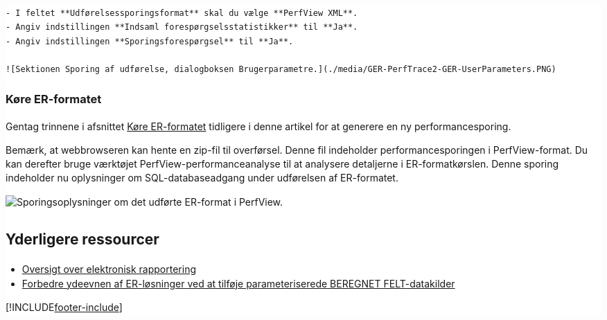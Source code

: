     - I feltet **Udførelsessporingsformat** skal du vælge **PerfView XML**.
    - Angiv indstillingen **Indsaml forespørgselsstatistikker** til **Ja**.
    - Angiv indstillingen **Sporingsforespørgsel** til **Ja**.

    ![Sektionen Sporing af udførelse, dialogboksen Brugerparametre.](./media/GER-PerfTrace2-GER-UserParameters.PNG)

### <a name="run-the-er-format"></a>Køre ER-formatet

Gentag trinnene i afsnittet [Køre ER-formatet](#run-format) tidligere i denne artikel for at generere en ny performancesporing.

Bemærk, at webbrowseren kan hente en zip-fil til overførsel. Denne fil indeholder performancesporingen i PerfView-format. Du kan derefter bruge værktøjet PerfView-performanceanalyse til at analysere detaljerne i ER-formatkørslen. Denne sporing indeholder nu oplysninger om SQL-databaseadgang under udførelsen af ER-formatet.

![Sporingsoplysninger om det udførte ER-format i PerfView.](./media/GER-PerfTrace2-PerfViewTrace2.PNG)

## <a name="additional-resources"></a>Yderligere ressourcer

- [Oversigt over elektronisk rapportering](general-electronic-reporting.md)
- [Forbedre ydeevnen af ER-løsninger ved at tilføje parameteriserede BEREGNET FELT-datakilder](er-calculated-field-ds-performance.md)


[!INCLUDE[footer-include](../../../includes/footer-banner.md)]

